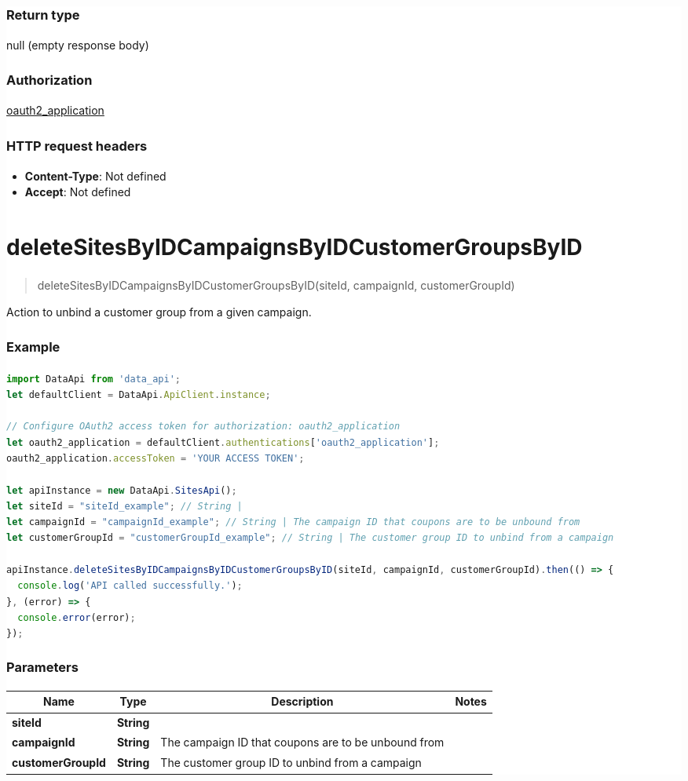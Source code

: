 ### Return type

null (empty response body)

### Authorization

[oauth2_application](../README.md#oauth2_application)

### HTTP request headers

 - **Content-Type**: Not defined
 - **Accept**: Not defined

<a name="deleteSitesByIDCampaignsByIDCustomerGroupsByID"></a>
# **deleteSitesByIDCampaignsByIDCustomerGroupsByID**
> deleteSitesByIDCampaignsByIDCustomerGroupsByID(siteId, campaignId, customerGroupId)



Action to unbind a customer group from a given campaign.

### Example
```javascript
import DataApi from 'data_api';
let defaultClient = DataApi.ApiClient.instance;

// Configure OAuth2 access token for authorization: oauth2_application
let oauth2_application = defaultClient.authentications['oauth2_application'];
oauth2_application.accessToken = 'YOUR ACCESS TOKEN';

let apiInstance = new DataApi.SitesApi();
let siteId = "siteId_example"; // String | 
let campaignId = "campaignId_example"; // String | The campaign ID that coupons are to be unbound from
let customerGroupId = "customerGroupId_example"; // String | The customer group ID to unbind from a campaign

apiInstance.deleteSitesByIDCampaignsByIDCustomerGroupsByID(siteId, campaignId, customerGroupId).then(() => {
  console.log('API called successfully.');
}, (error) => {
  console.error(error);
});

```

### Parameters

Name | Type | Description  | Notes
------------- | ------------- | ------------- | -------------
 **siteId** | **String**|  | 
 **campaignId** | **String**| The campaign ID that coupons are to be unbound from | 
 **customerGroupId** | **String**| The customer group ID to unbind from a campaign | 
